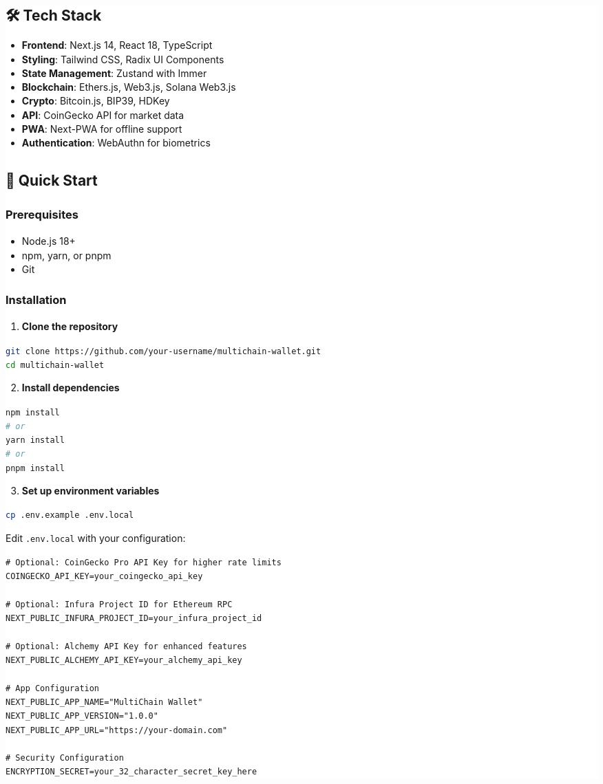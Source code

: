 ## 🛠️ Tech Stack

- **Frontend**: Next.js 14, React 18, TypeScript
- **Styling**: Tailwind CSS, Radix UI Components
- **State Management**: Zustand with Immer
- **Blockchain**: Ethers.js, Web3.js, Solana Web3.js
- **Crypto**: Bitcoin.js, BIP39, HDKey
- **API**: CoinGecko API for market data
- **PWA**: Next-PWA for offline support
- **Authentication**: WebAuthn for biometrics

## 🚀 Quick Start

### Prerequisites

- Node.js 18+ 
- npm, yarn, or pnpm
- Git

### Installation

1. **Clone the repository**
```bash
git clone https://github.com/your-username/multichain-wallet.git
cd multichain-wallet
```

2. **Install dependencies**
```bash
npm install
# or
yarn install
# or
pnpm install
```

3. **Set up environment variables**
```bash
cp .env.example .env.local
```

Edit `.env.local` with your configuration:
```env
# Optional: CoinGecko Pro API Key for higher rate limits
COINGECKO_API_KEY=your_coingecko_api_key

# Optional: Infura Project ID for Ethereum RPC
NEXT_PUBLIC_INFURA_PROJECT_ID=your_infura_project_id

# Optional: Alchemy API Key for enhanced features
NEXT_PUBLIC_ALCHEMY_API_KEY=your_alchemy_api_key

# App Configuration
NEXT_PUBLIC_APP_NAME="MultiChain Wallet"
NEXT_PUBLIC_APP_VERSION="1.0.0"
NEXT_PUBLIC_APP_URL="https://your-domain.com"

# Security Configuration
ENCRYPTION_SECRET=your_32_character_secret_key_here
```
